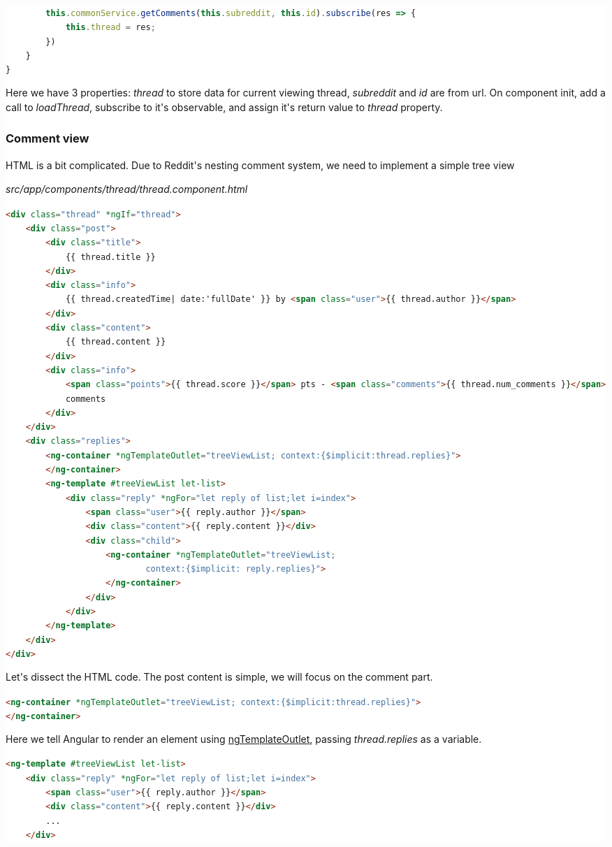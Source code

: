 ```TypeScript
        this.commonService.getComments(this.subreddit, this.id).subscribe(res => {
            this.thread = res;
        })
    }
}
```
Here we have 3 properties: *thread* to store data for current viewing thread, *subreddit* and *id* are from url. On component init, add a call to *loadThread*, subscribe to it's observable, and assign it's return value to *thread* property.
### Comment view
HTML is a bit complicated. Due to Reddit's nesting comment system, we need to implement a simple tree view

*src/app/components/thread/thread.component.html*
```HTML
<div class="thread" *ngIf="thread">
    <div class="post">
        <div class="title">
            {{ thread.title }}
        </div>
        <div class="info">
            {{ thread.createdTime| date:'fullDate' }} by <span class="user">{{ thread.author }}</span>
        </div>
        <div class="content">
            {{ thread.content }}
        </div>
        <div class="info">
            <span class="points">{{ thread.score }}</span> pts - <span class="comments">{{ thread.num_comments }}</span>
            comments
        </div>
    </div>
    <div class="replies">
        <ng-container *ngTemplateOutlet="treeViewList; context:{$implicit:thread.replies}">
        </ng-container>
        <ng-template #treeViewList let-list>
            <div class="reply" *ngFor="let reply of list;let i=index">
                <span class="user">{{ reply.author }}</span>
                <div class="content">{{ reply.content }}</div>
                <div class="child">
                    <ng-container *ngTemplateOutlet="treeViewList;
                            context:{$implicit: reply.replies}">
                    </ng-container>
                </div>
            </div>
        </ng-template>
    </div>
</div>
```
Let's dissect the HTML code. The post content is simple, we will focus on the comment part.
```HTML
<ng-container *ngTemplateOutlet="treeViewList; context:{$implicit:thread.replies}">
</ng-container>
```
Here we tell Angular to render an element using <a href="https://angular.io/api/common/NgTemplateOutlet">ngTemplateOutlet</a>, passing *thread.replies* as a variable.
```HTML
<ng-template #treeViewList let-list>
    <div class="reply" *ngFor="let reply of list;let i=index">
        <span class="user">{{ reply.author }}</span>
        <div class="content">{{ reply.content }}</div>
        ...
    </div>
```